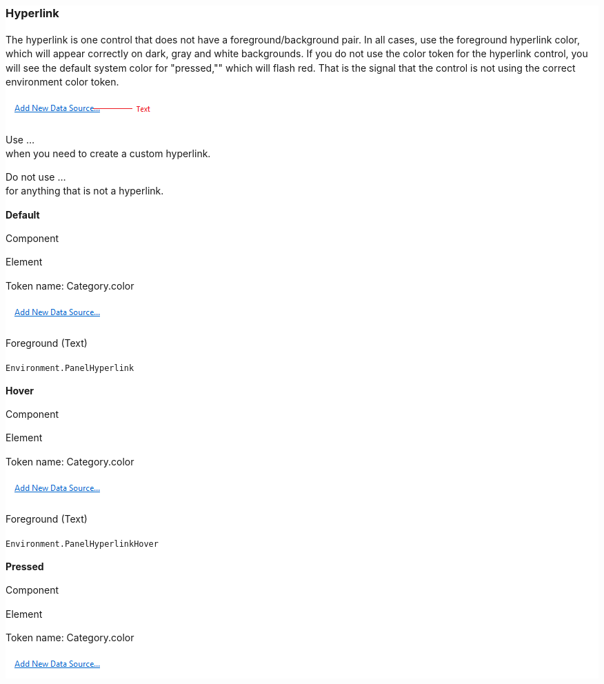 ### Hyperlink  
 The hyperlink is one control that does not have a foreground/background pair. In all cases, use the foreground hyperlink color, which will appear correctly on dark, gray and white backgrounds. If you do not use the color token for the hyperlink control, you will see the default system color for "pressed,"" which will flash red. That is the signal that the control is not using the correct environment color token.  
  
 ![Hyperlink redline](../extensibility/media/0303-133_hyperlinkredline.png "0303-133_HyperlinkRedline")  
  
 Use …  
 when you need to create a custom hyperlink.  
  
 Do not use …  
 for anything that is not a hyperlink.  
  
 **Default**  
  
 Component  
  
 Element  
  
 Token name: Category.color  
  
 ![Hyperlink default](../extensibility/media/0303-134_hyperlink.png "0303-134_Hyperlink")  
  
 Foreground (Text)  
  
 `Environment.PanelHyperlink`  
  
 **Hover**  
  
 Component  
  
 Element  
  
 Token name: Category.color  
  
 ![Hyperlink on hover](../extensibility/media/0303-135_hyperlinkhover.png "0303-135_HyperlinkHover")  
  
 Foreground (Text)  
  
 `Environment.PanelHyperlinkHover`  
  
 **Pressed**  
  
 Component  
  
 Element  
  
 Token name: Category.color  
  
 ![Hyperlink pressed](../extensibility/media/0303-136_hyperlinkpressed.png "0303-136_HyperlinkPressed")  
  